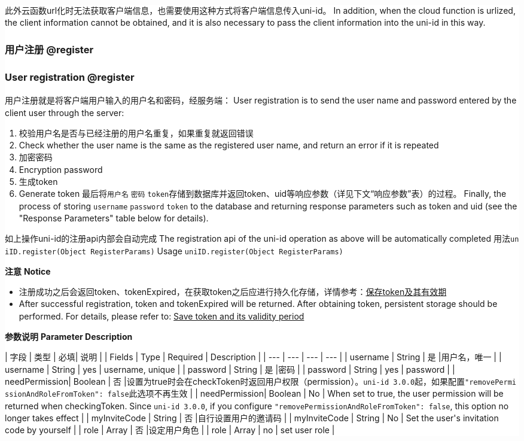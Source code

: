 此外云函数url化时无法获取客户端信息，也需要使用这种方式将客户端信息传入uni-id。
In addition, when the cloud function is urlized, the client information cannot be obtained, and it is also necessary to pass the client information into the uni-id in this way.

### 用户注册 @register
### User registration @register
用户注册就是将客户端用户输入的用户名和密码，经服务端：
User registration is to send the user name and password entered by the client user through the server:
1. 校验用户名是否与已经注册的用户名重复，如果重复就返回错误
1. Check whether the user name is the same as the registered user name, and return an error if it is repeated
2. 加密密码
2. Encryption password
3. 生成token
3. Generate token
最后将`用户名` `密码` `token`存储到数据库并返回token、uid等响应参数（详见下文“响应参数”表）的过程。
Finally, the process of storing `username` `password` `token` to the database and returning response parameters such as token and uid (see the "Response Parameters" table below for details).

如上操作uni-id的注册api内部会自动完成
The registration api of the uni-id operation as above will be automatically completed
用法`uniID.register(Object RegisterParams)`
Usage `uniID.register(Object RegisterParams)`

**注意**
**Notice**

- 注册成功之后会返回token、tokenExpired，在获取token之后应进行持久化存储，详情参考：[保存token及其有效期](uniCloud/uni-id.md?id=save-token)
- After successful registration, token and tokenExpired will be returned. After obtaining token, persistent storage should be performed. For details, please refer to: [Save token and its validity period](uniCloud/uni-id.md?id=save-token)

**参数说明**
**Parameter Description**

| 字段					| 类型		| 必填| 说明																																					|
| Fields | Type | Required | Description |
| ---						| ---			| ---	| ---																																						|
| username			| String	| 是	|用户名，唯一																																		|
| username | String | yes | username, unique |
| password			| String	| 是	|密码																																						|
| password | String | yes | password |
| needPermission| Boolean	| 否	|设置为true时会在checkToken时返回用户权限（permission）。`uni-id 3.0.0`起，如果配置`"removePermissionAndRoleFromToken": false`此选项不再生效	|
| needPermission| Boolean | No | When set to true, the user permission will be returned when checkingToken. Since `uni-id 3.0.0`, if you configure `"removePermissionAndRoleFromToken": false`, this option no longer takes effect |
| myInviteCode	| String	| 否	|自行设置用户的邀请码																														|
| myInviteCode | String | No | Set the user's invitation code by yourself |
| role	| Array	| 否	|设定用户角色												|
| role | Array | no | set user role |
